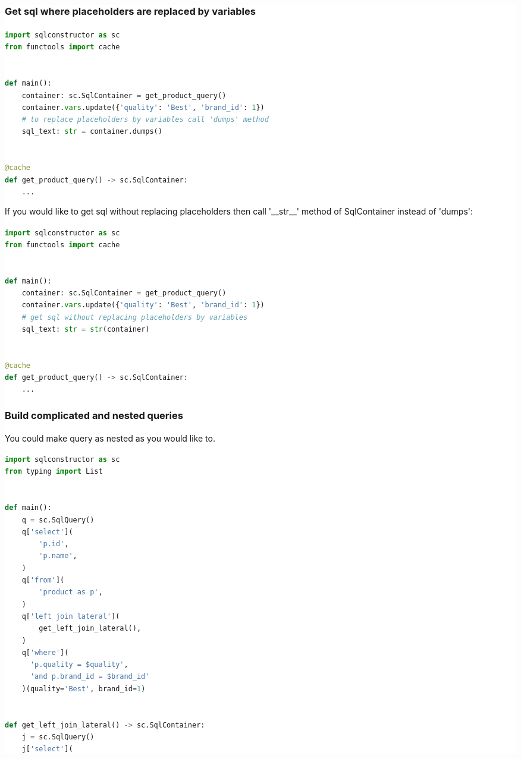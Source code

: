 ### Get sql where placeholders are replaced by variables
```python
import sqlconstructor as sc
from functools import cache


def main():
    container: sc.SqlContainer = get_product_query()
    container.vars.update({'quality': 'Best', 'brand_id': 1})
    # to replace placeholders by variables call 'dumps' method
    sql_text: str = container.dumps()


@cache
def get_product_query() -> sc.SqlContainer:
    ...
```
If you would like to get sql without replacing placeholders then call '\_\_str\_\_' method of SqlContainer instead of 'dumps':
```python
import sqlconstructor as sc
from functools import cache


def main():
    container: sc.SqlContainer = get_product_query()
    container.vars.update({'quality': 'Best', 'brand_id': 1})
    # get sql without replacing placeholders by variables
    sql_text: str = str(container)


@cache
def get_product_query() -> sc.SqlContainer:
    ...
```

### Build complicated and nested queries
You could make query as nested as you would like to.
```python
import sqlconstructor as sc
from typing import List


def main():
    q = sc.SqlQuery()
    q['select'](
        'p.id',
        'p.name',
    )
    q['from'](
        'product as p',
    )
    q['left join lateral'](
        get_left_join_lateral(),
    )
    q['where'](
      'p.quality = $quality',
      'and p.brand_id = $brand_id'
    )(quality='Best', brand_id=1)


def get_left_join_lateral() -> sc.SqlContainer:
    j = sc.SqlQuery()
    j['select'](
```
